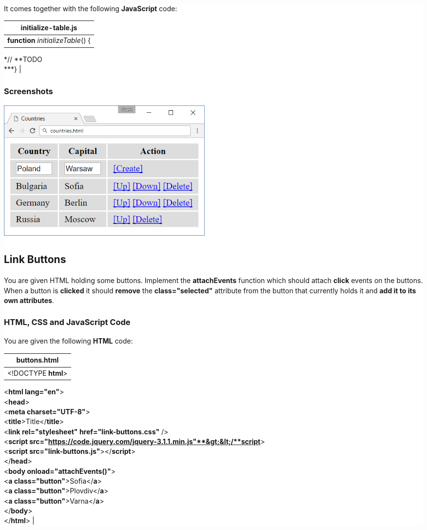 It comes together with the following **JavaScript** code:

| initialize-table.js                  |
|--------------------------------------|
| **function** *initializeTable*() {   
 *// **TODO                            
 ***}                                  |

### Screenshots

<img src="./media/image5.png" width="412" height="267" />

Link Buttons
------------

You are given HTML holding some buttons. Implement the **attachEvents**
function which should attach **click** events on the buttons. When a
button is **clicked** it should **remove** the **class="selected"**
attribute from the button that currently holds it and **add it to its
own attributes**.

### HTML, CSS and JavaScript Code

You are given the following **HTML** code:

| buttons.html                                                                              |
|-------------------------------------------------------------------------------------------|
| &lt;!DOCTYPE **html**&gt;                                                                 
 &lt;**html lang="en"**&gt;                                                                 
 &lt;**head**&gt;                                                                           
 &lt;**meta charset="UTF-8"**&gt;                                                           
 &lt;**title**&gt;Title&lt;/**title**&gt;                                                   
 &lt;**link rel="stylesheet" href="link-buttons.css"** /&gt;                                
 &lt;**script src="https://code.jquery.com/jquery-3.1.1.min.js"**&gt;&lt;/**script**&gt;    
 &lt;**script src="link-buttons.js"**&gt;&lt;/**script**&gt;                                
 &lt;/**head**&gt;                                                                          
 &lt;**body onload="**attachEvents()**"**&gt;                                               
 &lt;**a class="button"**&gt;Sofia&lt;/**a**&gt;                                            
 &lt;**a class="button"**&gt;Plovdiv&lt;/**a**&gt;                                          
 &lt;**a class="button"**&gt;Varna&lt;/**a**&gt;                                            
 &lt;/**body**&gt;                                                                          
 &lt;/**html**&gt;                                                                          |
